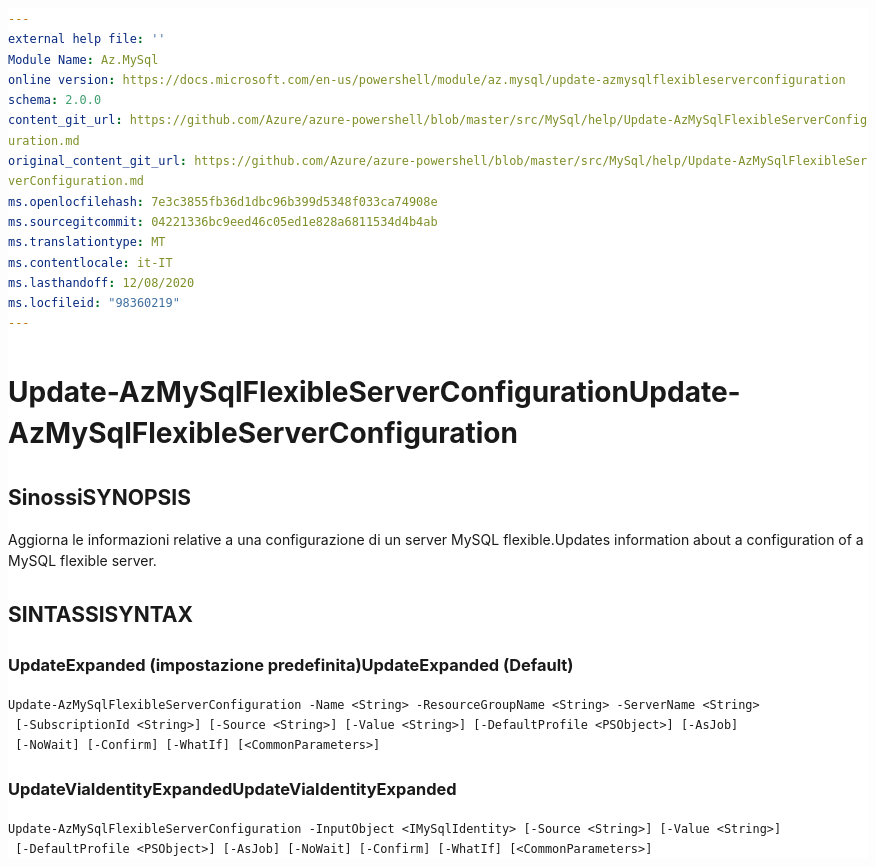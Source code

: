 ```yaml
---
external help file: ''
Module Name: Az.MySql
online version: https://docs.microsoft.com/en-us/powershell/module/az.mysql/update-azmysqlflexibleserverconfiguration
schema: 2.0.0
content_git_url: https://github.com/Azure/azure-powershell/blob/master/src/MySql/help/Update-AzMySqlFlexibleServerConfiguration.md
original_content_git_url: https://github.com/Azure/azure-powershell/blob/master/src/MySql/help/Update-AzMySqlFlexibleServerConfiguration.md
ms.openlocfilehash: 7e3c3855fb36d1dbc96b399d5348f033ca74908e
ms.sourcegitcommit: 04221336bc9eed46c05ed1e828a6811534d4b4ab
ms.translationtype: MT
ms.contentlocale: it-IT
ms.lasthandoff: 12/08/2020
ms.locfileid: "98360219"
---
```

# <span data-ttu-id="65cd1-101">Update-AzMySqlFlexibleServerConfiguration</span><span class="sxs-lookup"><span data-stu-id="65cd1-101">Update-AzMySqlFlexibleServerConfiguration</span></span>

## <span data-ttu-id="65cd1-102">Sinossi</span><span class="sxs-lookup"><span data-stu-id="65cd1-102">SYNOPSIS</span></span>
<span data-ttu-id="65cd1-103">Aggiorna le informazioni relative a una configurazione di un server MySQL flexible.</span><span class="sxs-lookup"><span data-stu-id="65cd1-103">Updates information about a configuration of a MySQL flexible server.</span></span>

## <span data-ttu-id="65cd1-104">SINTASSI</span><span class="sxs-lookup"><span data-stu-id="65cd1-104">SYNTAX</span></span>

### <span data-ttu-id="65cd1-105">UpdateExpanded (impostazione predefinita)</span><span class="sxs-lookup"><span data-stu-id="65cd1-105">UpdateExpanded (Default)</span></span>
```
Update-AzMySqlFlexibleServerConfiguration -Name <String> -ResourceGroupName <String> -ServerName <String>
 [-SubscriptionId <String>] [-Source <String>] [-Value <String>] [-DefaultProfile <PSObject>] [-AsJob]
 [-NoWait] [-Confirm] [-WhatIf] [<CommonParameters>]
```

### <span data-ttu-id="65cd1-106">UpdateViaIdentityExpanded</span><span class="sxs-lookup"><span data-stu-id="65cd1-106">UpdateViaIdentityExpanded</span></span>
```
Update-AzMySqlFlexibleServerConfiguration -InputObject <IMySqlIdentity> [-Source <String>] [-Value <String>]
 [-DefaultProfile <PSObject>] [-AsJob] [-NoWait] [-Confirm] [-WhatIf] [<CommonParameters>]
```
